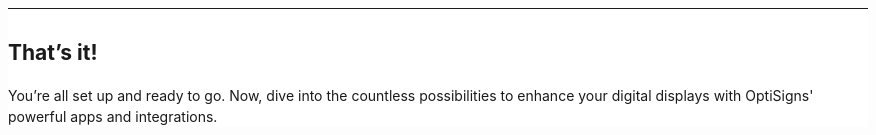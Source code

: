 <hr>
<h2 id="h_01J541893DECMKV929Q2XSWEJH">That’s it!</h2>
<p id="h_01J5419H0CTS0YAEFVMT0Z4428">You’re all set up and ready to go. Now, dive into the countless possibilities to enhance your digital displays with OptiSigns' powerful apps and integrations. </p>